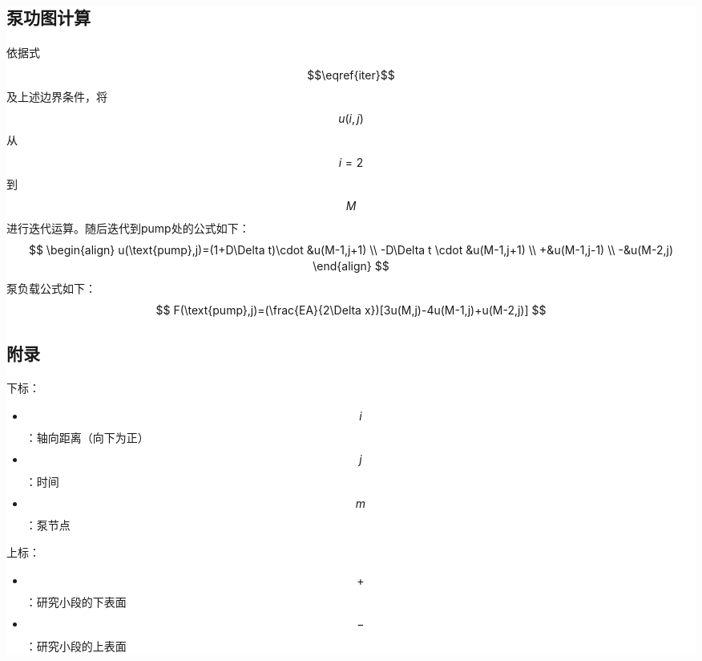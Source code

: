 ## 泵功图计算

依据式$$\eqref{iter}$$及上述边界条件，将$$u(i,j)$$从$$i=2$$到$$M$$进行迭代运算。随后迭代到pump处的公式如下：
$$
\begin{align}
u(\text{pump},j)=(1+D\Delta t)\cdot &u(M-1,j+1) \\
-D\Delta t \cdot &u(M-1,j+1) \\
+&u(M-1,j-1) \\
-&u(M-2,j)
\end{align}
$$
泵负载公式如下：
$$
F(\text{pump},j)=(\frac{EA}{2\Delta x})[3u(M,j)-4u(M-1,j)+u(M-2,j)]
$$


## 附录

下标：

- $$i$$：轴向距离（向下为正）
- $$j$$：时间
- $$m$$：泵节点

上标：

- $$+$$：研究小段的下表面
- $$-$$：研究小段的上表面
